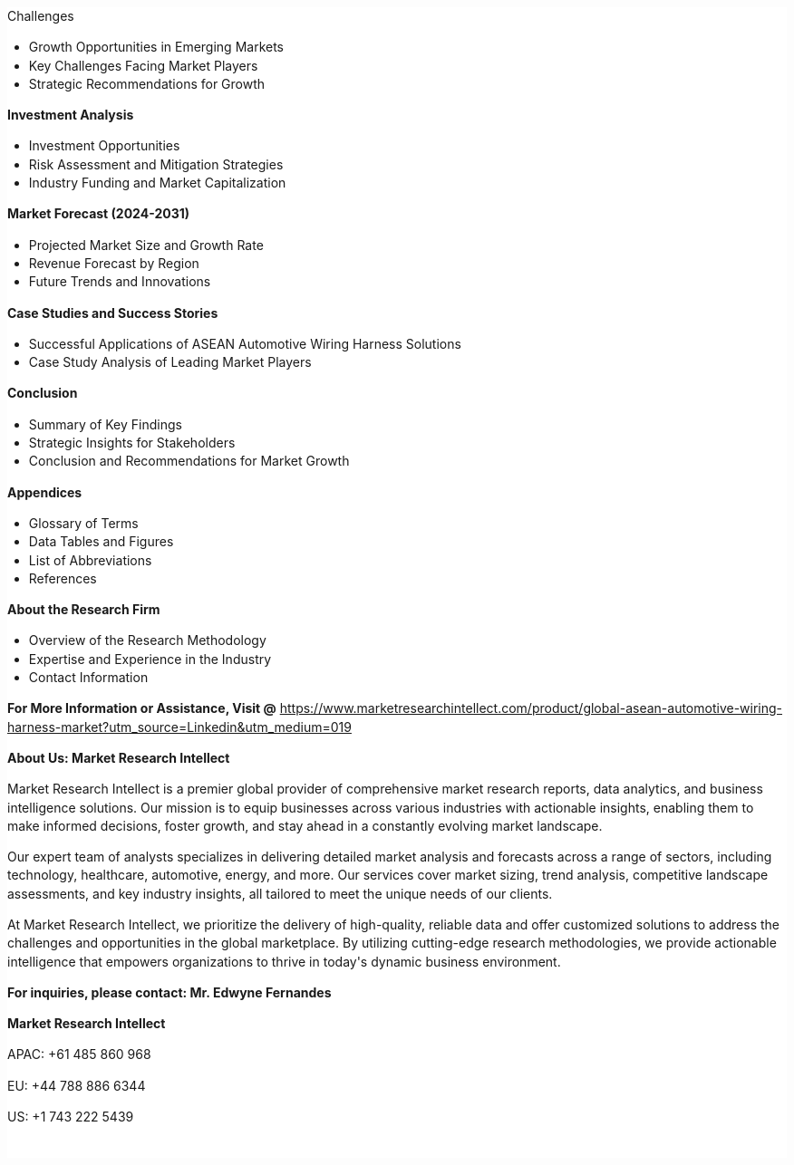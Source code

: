 Challenges</strong></p><ul><li>Growth Opportunities in Emerging Markets</li><li>Key Challenges Facing Market Players</li><li>Strategic Recommendations for Growth</li></ul><p><strong>Investment Analysis</strong></p><ul><li>Investment Opportunities</li><li>Risk Assessment and Mitigation Strategies</li><li>Industry Funding and Market Capitalization</li></ul><p><strong>Market Forecast (2024-2031)</strong></p><ul><li>Projected Market Size and Growth Rate</li><li>Revenue Forecast by Region</li><li>Future Trends and Innovations</li></ul><p><strong>Case Studies and Success Stories</strong></p><ul><li>Successful Applications of ASEAN Automotive Wiring Harness Solutions</li><li>Case Study Analysis of Leading Market Players</li></ul><p><strong>Conclusion</strong></p><ul><li>Summary of Key Findings</li><li>Strategic Insights for Stakeholders</li><li>Conclusion and Recommendations for Market Growth</li></ul><p><strong>Appendices</strong></p><ul><li>Glossary of Terms</li><li>Data Tables and Figures</li><li>List of Abbreviations</li><li>References</li></ul><p><strong>About the Research Firm</strong></p><ul><li>Overview of the Research Methodology</li><li>Expertise and Experience in the Industry</li><li>Contact Information</li></ul></div><div class="article-main__content" data-test-id="publishing-text-block"><p><span class="font-[700]"><strong>For More Information or Assistance, Visit @</strong>&nbsp;<a href="https://www.marketresearchintellect.com/product/global-asean-automotive-wiring-harness-market?utm_source=Linkedin&utm_medium=019">https://www.marketresearchintellect.com/product/global-asean-automotive-wiring-harness-market?utm_source=Linkedin&utm_medium=019</a></span></p><p><strong>About Us: Market Research Intellect</strong></p><p>Market Research Intellect is a premier global provider of comprehensive market research reports, data analytics, and business intelligence solutions. Our mission is to equip businesses across various industries with actionable insights, enabling them to make informed decisions, foster growth, and stay ahead in a constantly evolving market landscape.</p><p>Our expert team of analysts specializes in delivering detailed market analysis and forecasts across a range of sectors, including technology, healthcare, automotive, energy, and more. Our services cover market sizing, trend analysis, competitive landscape assessments, and key industry insights, all tailored to meet the unique needs of our clients.</p><p>At Market Research Intellect, we prioritize the delivery of high-quality, reliable data and offer customized solutions to address the challenges and opportunities in the global marketplace. By utilizing cutting-edge research methodologies, we provide actionable intelligence that empowers organizations to thrive in today's dynamic business environment.</p><p><strong>For inquiries, please contact: Mr. Edwyne Fernandes</strong></p><p><strong>Market Research Intellect</strong></p><p>APAC: +61 485 860 968</p><p>EU: +44 788 886 6344</p><p>US: +1 743 222 5439</p></div><div class="article-main__content" data-test-id="publishing-text-block">&nbsp;</div>

